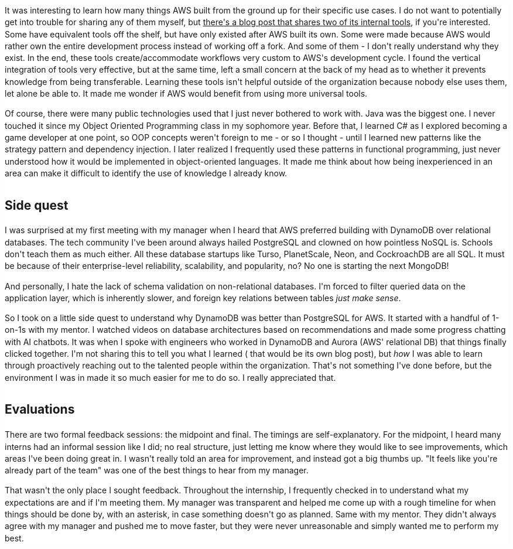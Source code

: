 It was interesting to learn how many things AWS built from the ground up for their specific use cases. I do not want to potentially get into trouble for sharing any of them myself, but [there's a blog post that shares two of its internal tools](https://www.dolthub.com/blog/2024-10-18-git-at-amazon/), if you're interested. Some have equivalent tools off the shelf, but have only existed after AWS built its own. Some were made because AWS would rather own the entire development process instead of working off a fork. And some of them - I don't really understand why they exist. In the end, these tools create/accommodate workflows very custom to AWS's development cycle. I found the vertical integration of tools very effective, but at the same time, left a small concern at the back of my head as to whether it prevents knowledge from being transferable. Learning these tools isn't helpful outside of the organization because nobody else uses them, let alone be able to. It made me wonder if AWS would benefit from using more universal tools.

Of course, there were many public technologies used that I just never bothered to work with. Java was the biggest one. I never touched it since my Object Oriented Programming class in my sophomore year. Before that, I learned C# as I explored becoming a game developer at one point, so OOP concepts weren't foreign to me - or so I thought - until I learned new patterns like the strategy pattern and dependency injection. I later realized I frequently used these patterns in functional programming, just never understood how it would be implemented in object-oriented languages. It made me think about how being inexperienced in an area can make it difficult to identify the use of knowledge I already know.

## Side quest

I was surprised at my first meeting with my manager when I heard that AWS preferred building with DynamoDB over relational databases. The tech community I've been around always hailed PostgreSQL and clowned on how pointless NoSQL is. Schools don't teach them as much either. All these database startups like Turso, PlanetScale, Neon, and CockroachDB are all SQL. It must be because of their enterprise-level reliability, scalability, and popularity, no? No one is starting the next MongoDB!

And personally, I hate the lack of schema validation on non-relational databases. I'm forced to filter queried data on the application layer, which is inherently slower, and foreign key relations between tables _just make sense_.

So I took on a little side quest to understand why DynamoDB was better than PostgreSQL for AWS. It started with a handful of 1-on-1s with my mentor. I watched videos on database architectures based on recommendations and made some progress chatting with AI chatbots. It was when I spoke with engineers who worked in DynamoDB and Aurora (AWS' relational DB) that things finally clicked together. I'm not sharing this to tell you what I learned ( that would be its own blog post), but _how_ I was able to learn through proactively reaching out to the talented people within the organization. That's not something I've done before, but the environment I was in made it so much easier for me to do so. I really appreciated that.

## Evaluations

There are two formal feedback sessions: the midpoint and final. The timings are self-explanatory. For the midpoint, I heard many interns had an informal session like I did; no real structure, just letting me know where they would like to see improvements, which areas I've been doing great in. I wasn't really told an area for improvement, and instead got a big thumbs up. "It feels like you're already part of the team" was one of the best things to hear from my manager.

That wasn't the only place I sought feedback. Throughout the internship, I frequently checked in to understand what my expectations are and if I'm meeting them. My manager was transparent and helped me come up with a rough timeline for when things should be done by, with an asterisk, in case something doesn't go as planned. Same with my mentor. They didn't always agree with my manager and pushed me to move faster, but they were never unreasonable and simply wanted me to perform my best.
